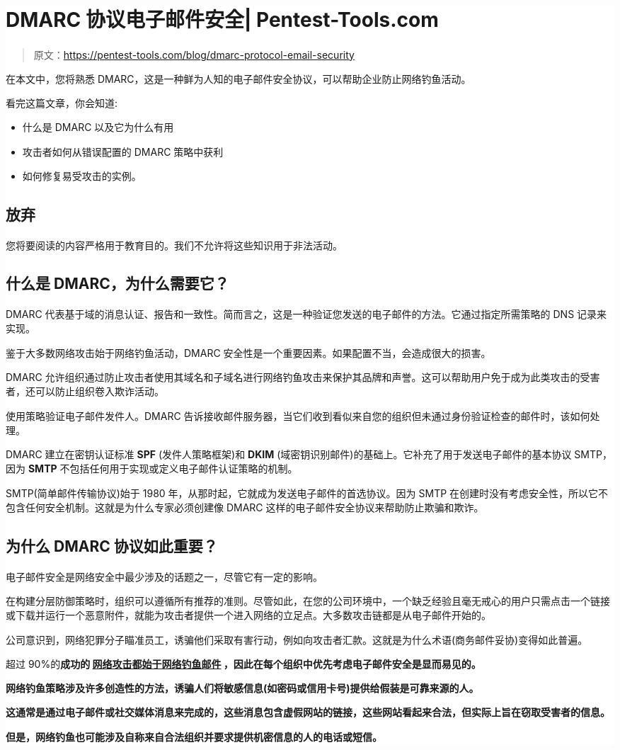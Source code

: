 # DMARC 协议电子邮件安全| Pentest-Tools.com

> 原文：<https://pentest-tools.com/blog/dmarc-protocol-email-security>

在本文中，您将熟悉 DMARC，这是一种鲜为人知的电子邮件安全协议，可以帮助企业防止网络钓鱼活动。

看完这篇文章，你会知道:

*   什么是 DMARC 以及它为什么有用

*   攻击者如何从错误配置的 DMARC 策略中获利

*   如何修复易受攻击的实例。

## 放弃

您将要阅读的内容严格用于教育目的。我们不允许将这些知识用于非法活动。

## **什么是 DMARC，为什么需要它？**

DMARC 代表基于域的消息认证、报告和一致性。简而言之，这是一种验证您发送的电子邮件的方法。它通过指定所需策略的 DNS 记录来实现。

鉴于大多数网络攻击始于网络钓鱼活动，DMARC 安全性是一个重要因素。如果配置不当，会造成很大的损害。

DMARC 允许组织通过防止攻击者使用其域名和子域名进行网络钓鱼攻击来保护其品牌和声誉。这可以帮助用户免于成为此类攻击的受害者，还可以防止组织卷入欺诈活动。

使用策略验证电子邮件发件人。DMARC 告诉接收邮件服务器，当它们收到看似来自您的组织但未通过身份验证检查的邮件时，该如何处理。

DMARC 建立在密钥认证标准 **SPF** (发件人策略框架)和 **DKIM** (域密钥识别邮件)的基础上。它补充了用于发送电子邮件的基本协议 SMTP，因为 **SMTP** 不包括任何用于实现或定义电子邮件认证策略的机制。

SMTP(简单邮件传输协议)始于 1980 年，从那时起，它就成为发送电子邮件的首选协议。因为 SMTP 在创建时没有考虑安全性，所以它不包含任何安全机制。这就是为什么专家必须创建像 DMARC 这样的电子邮件安全协议来帮助防止欺骗和欺诈。

## 为什么 DMARC 协议如此重要？

电子邮件安全是网络安全中最少涉及的话题之一，尽管它有一定的影响。

在构建分层防御策略时，组织可以遵循所有推荐的准则。尽管如此，在您的公司环境中，一个缺乏经验且毫无戒心的用户只需点击一个链接或下载并运行一个恶意附件，就能为攻击者提供一个进入网络的立足点。大多数攻击链都是从电子邮件开始的。

公司意识到，网络犯罪分子瞄准员工，诱骗他们采取有害行动，例如向攻击者汇款。这就是为什么术语[](https://www.proofpoint.com/us/threat-reference/business-email-compromise)(商务邮件妥协)变得如此普遍。

超过 90%的**成功的 [网络攻击都始于网络钓鱼邮件](https://www.cisa.gov/shields-up#:~:text=Think%20before%20you%20click.,numbers%2C%20or%20other%20sensitive%20information.) ，因此在每个组织中优先考虑电子邮件安全是显而易见的。**

**网络钓鱼策略涉及许多创造性的方法，诱骗人们将敏感信息(如密码或信用卡号)提供给假装是可靠来源的人。**

**这通常是通过电子邮件或社交媒体消息来完成的，这些消息包含虚假网站的链接，这些网站看起来合法，但实际上旨在窃取受害者的信息。**

**但是，网络钓鱼也可能涉及自称来自合法组织并要求提供机密信息的人的电话或短信。**
